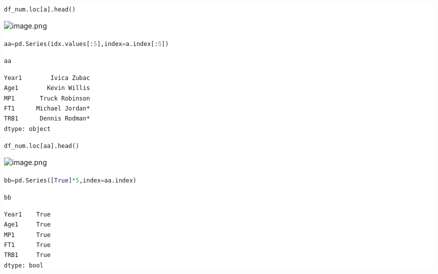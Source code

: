 ```python
df_num.loc[a].head()
```




![image.png](https://upload-images.jianshu.io/upload_images/1691484-11c11f7ba1c64e22.png?imageMogr2/auto-orient/strip%7CimageView2/2/w/1240)





```python
aa=pd.Series(idx.values[:5],index=a.index[:5])
```


```python
aa
```




    Year1        Ivica Zubac
    Age1        Kevin Willis
    MP1       Truck Robinson
    FT1      Michael Jordan*
    TRB1      Dennis Rodman*
    dtype: object




```python
df_num.loc[aa].head()
```




![image.png](https://upload-images.jianshu.io/upload_images/1691484-5c8ecf418b5112d3.png?imageMogr2/auto-orient/strip%7CimageView2/2/w/1240)





```python
bb=pd.Series([True]*5,index=aa.index)
```


```python
bb
```




    Year1    True
    Age1     True
    MP1      True
    FT1      True
    TRB1     True
    dtype: bool

